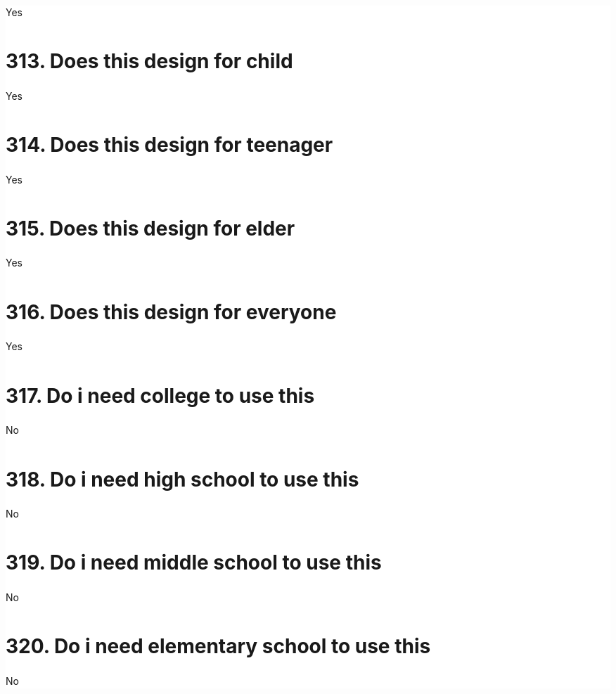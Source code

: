 Yes
# 313. Does this design for child
Yes
# 314. Does this design for teenager
Yes
# 315. Does this design for elder
Yes
# 316. Does this design for everyone
Yes
# 317. Do i need college to use this
No
# 318. Do i need high school to use this
No
# 319. Do i need middle school to use this
No
# 320. Do i need elementary school to use this
No

